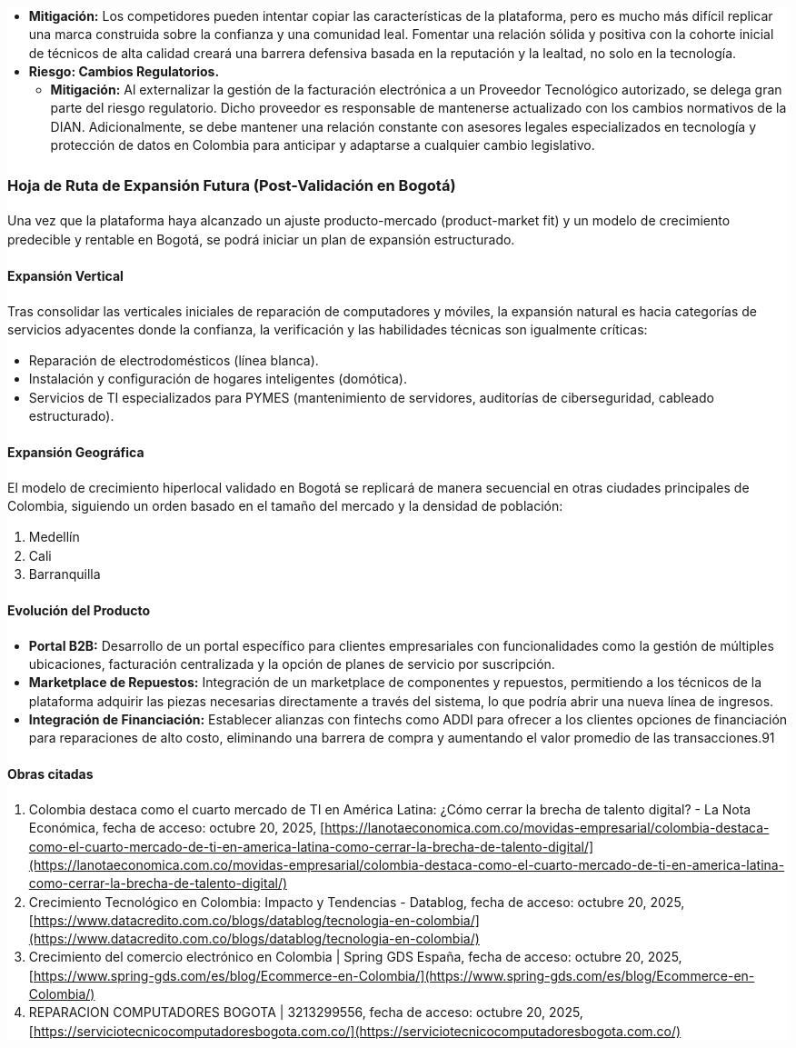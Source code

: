   * **Mitigación:** Los competidores pueden intentar copiar las características de la plataforma, pero es mucho más difícil replicar una marca construida sobre la confianza y una comunidad leal. Fomentar una relación sólida y positiva con la cohorte inicial de técnicos de alta calidad creará una barrera defensiva basada en la reputación y la lealtad, no solo en la tecnología.  
* **Riesgo: Cambios Regulatorios.**  
  * **Mitigación:** Al externalizar la gestión de la facturación electrónica a un Proveedor Tecnológico autorizado, se delega gran parte del riesgo regulatorio. Dicho proveedor es responsable de mantenerse actualizado con los cambios normativos de la DIAN. Adicionalmente, se debe mantener una relación constante con asesores legales especializados en tecnología y protección de datos en Colombia para anticipar y adaptarse a cualquier cambio legislativo.

### **Hoja de Ruta de Expansión Futura (Post-Validación en Bogotá)**

Una vez que la plataforma haya alcanzado un ajuste producto-mercado (product-market fit) y un modelo de crecimiento predecible y rentable en Bogotá, se podrá iniciar un plan de expansión estructurado.

#### **Expansión Vertical**

Tras consolidar las verticales iniciales de reparación de computadores y móviles, la expansión natural es hacia categorías de servicios adyacentes donde la confianza, la verificación y las habilidades técnicas son igualmente críticas:

* Reparación de electrodomésticos (línea blanca).  
* Instalación y configuración de hogares inteligentes (domótica).  
* Servicios de TI especializados para PYMES (mantenimiento de servidores, auditorías de ciberseguridad, cableado estructurado).

#### **Expansión Geográfica**

El modelo de crecimiento hiperlocal validado en Bogotá se replicará de manera secuencial en otras ciudades principales de Colombia, siguiendo un orden basado en el tamaño del mercado y la densidad de población:

1. Medellín  
2. Cali  
3. Barranquilla

#### **Evolución del Producto**

* **Portal B2B:** Desarrollo de un portal específico para clientes empresariales con funcionalidades como la gestión de múltiples ubicaciones, facturación centralizada y la opción de planes de servicio por suscripción.  
* **Marketplace de Repuestos:** Integración de un marketplace de componentes y repuestos, permitiendo a los técnicos de la plataforma adquirir las piezas necesarias directamente a través del sistema, lo que podría abrir una nueva línea de ingresos.  
* **Integración de Financiación:** Establecer alianzas con fintechs como ADDI para ofrecer a los clientes opciones de financiación para reparaciones de alto costo, eliminando una barrera de compra y aumentando el valor promedio de las transacciones.91

#### **Obras citadas**

1. Colombia destaca como el cuarto mercado de TI en América Latina: ¿Cómo cerrar la brecha de talento digital? \- La Nota Económica, fecha de acceso: octubre 20, 2025, [https://lanotaeconomica.com.co/movidas-empresarial/colombia-destaca-como-el-cuarto-mercado-de-ti-en-america-latina-como-cerrar-la-brecha-de-talento-digital/](https://lanotaeconomica.com.co/movidas-empresarial/colombia-destaca-como-el-cuarto-mercado-de-ti-en-america-latina-como-cerrar-la-brecha-de-talento-digital/)  
2. Crecimiento Tecnológico en Colombia: Impacto y Tendencias \- Datablog, fecha de acceso: octubre 20, 2025, [https://www.datacredito.com.co/blogs/datablog/tecnologia-en-colombia/](https://www.datacredito.com.co/blogs/datablog/tecnologia-en-colombia/)  
3. Crecimiento del comercio electrónico en Colombia | Spring GDS España, fecha de acceso: octubre 20, 2025, [https://www.spring-gds.com/es/blog/Ecommerce-en-Colombia/](https://www.spring-gds.com/es/blog/Ecommerce-en-Colombia/)  
4. REPARACION COMPUTADORES BOGOTA | 3213299556, fecha de acceso: octubre 20, 2025, [https://serviciotecnicocomputadoresbogota.com.co/](https://serviciotecnicocomputadoresbogota.com.co/)  